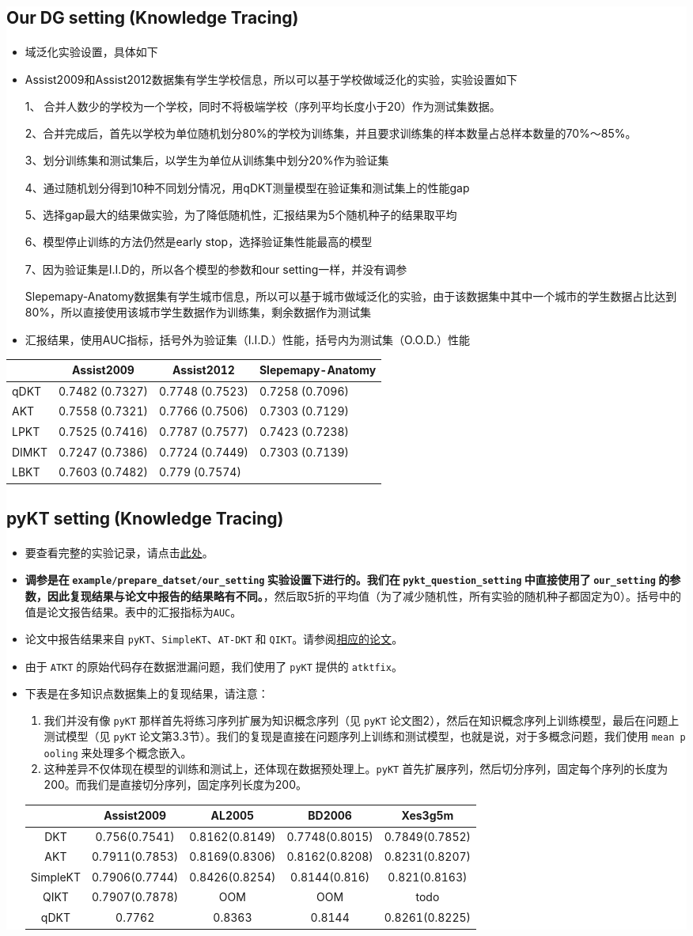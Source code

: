 ## Our DG setting (Knowledge Tracing)

- 域泛化实验设置，具体如下
- Assist2009和Assist2012数据集有学生学校信息，所以可以基于学校做域泛化的实验，实验设置如下

  1、 合并人数少的学校为一个学校，同时不将极端学校（序列平均长度小于20）作为测试集数据。

  2、合并完成后，首先以学校为单位随机划分80%的学校为训练集，并且要求训练集的样本数量占总样本数量的70%～85%。

  3、划分训练集和测试集后，以学生为单位从训练集中划分20%作为验证集

  4、通过随机划分得到10种不同划分情况，用qDKT测量模型在验证集和测试集上的性能gap

  5、选择gap最大的结果做实验，为了降低随机性，汇报结果为5个随机种子的结果取平均

  6、模型停止训练的方法仍然是early stop，选择验证集性能最高的模型

  7、因为验证集是I.I.D的，所以各个模型的参数和our setting一样，并没有调参

  Slepemapy-Anatomy数据集有学生城市信息，所以可以基于城市做域泛化的实验，由于该数据集中其中一个城市的学生数据占比达到80%，所以直接使用该城市学生数据作为训练集，剩余数据作为测试集
- 汇报结果，使用AUC指标，括号外为验证集（I.I.D.）性能，括号内为测试集（O.O.D.）性能

|       | Assist2009      | Assist2012      | Slepemapy-Anatomy |
| ----- | --------------- | --------------- | ----------------- |
| qDKT  | 0.7482 (0.7327) | 0.7748 (0.7523) | 0.7258 (0.7096)   |
| AKT   | 0.7558 (0.7321) | 0.7766 (0.7506) | 0.7303 (0.7129)   |
| LPKT  | 0.7525 (0.7416) | 0.7787 (0.7577) | 0.7423 (0.7238)   |
| DIMKT | 0.7247 (0.7386) | 0.7724 (0.7449) | 0.7303 (0.7139)   |
| LBKT  | 0.7603 (0.7482) | 0.779 (0.7574)  |                   |

## pyKT setting (Knowledge Tracing)

- 要查看完整的实验记录，请点击[此处](https://docs.qq.com/sheet/DREdTc3lVQWJkdFJw?tab=BB08J2)。

- **调参是在 `example/prepare_datset/our_setting` 实验设置下进行的。我们在 `pykt_question_setting` 中直接使用了 `our_setting` 的参数，因此复现结果与论文中报告的结果略有不同。**，然后取5折的平均值（为了减少随机性，所有实验的随机种子都固定为0）。括号中的值是论文报告结果。表中的汇报指标为`AUC`。

- 论文中报告结果来自 `pyKT`、`SimpleKT`、`AT-DKT` 和 `QIKT`。请参阅[相应的论文](md_doc/MODELS.md)。

- 由于 `ATKT` 的原始代码存在数据泄漏问题，我们使用了 `pyKT` 提供的 `atktfix`。

- 下表是在多知识点数据集上的复现结果，请注意：

  1. 我们并没有像 `pyKT` 那样首先将练习序列扩展为知识概念序列（见 `pyKT` 论文图2），然后在知识概念序列上训练模型，最后在问题上测试模型（见 `pyKT` 论文第3.3节）。我们的复现是直接在问题序列上训练和测试模型，也就是说，对于多概念问题，我们使用 `mean pooling` 来处理多个概念嵌入。
  2. 这种差异不仅体现在模型的训练和测试上，还体现在数据预处理上。`pyKT` 首先扩展序列，然后切分序列，固定每个序列的长度为200。而我们是直接切分序列，固定序列长度为200。

  |          |   Assist2009   |     AL2005     |     BD2006     |    Xes3g5m     |
  | :------: | :------------: | :------------: | :------------: | :------------: |
  |   DKT    | 0.756(0.7541)  | 0.8162(0.8149) | 0.7748(0.8015) | 0.7849(0.7852) |
  |   AKT    | 0.7911(0.7853) | 0.8169(0.8306) | 0.8162(0.8208) | 0.8231(0.8207) |
  | SimpleKT | 0.7906(0.7744) | 0.8426(0.8254) | 0.8144(0.816)  | 0.821(0.8163)  |
  |   QIKT   | 0.7907(0.7878) |      OOM       |      OOM       |      todo      |
  |   qDKT   |     0.7762     |     0.8363     |     0.8144     | 0.8261(0.8225) |
